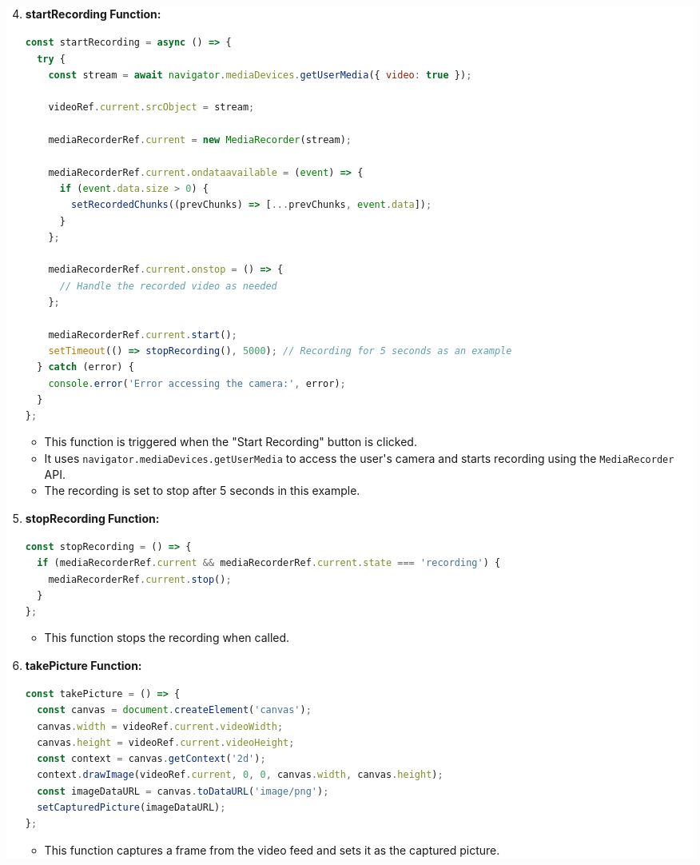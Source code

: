 4. **startRecording Function:**
   ```jsx
   const startRecording = async () => {
     try {
       const stream = await navigator.mediaDevices.getUserMedia({ video: true });

       videoRef.current.srcObject = stream;

       mediaRecorderRef.current = new MediaRecorder(stream);

       mediaRecorderRef.current.ondataavailable = (event) => {
         if (event.data.size > 0) {
           setRecordedChunks((prevChunks) => [...prevChunks, event.data]);
         }
       };

       mediaRecorderRef.current.onstop = () => {
         // Handle the recorded video as needed
       };

       mediaRecorderRef.current.start();
       setTimeout(() => stopRecording(), 5000); // Recording for 5 seconds as an example
     } catch (error) {
       console.error('Error accessing the camera:', error);
     }
   };
   ```
   - This function is triggered when the "Start Recording" button is clicked.
   - It uses `navigator.mediaDevices.getUserMedia` to access the user's camera and starts recording using the `MediaRecorder` API.
   - The recording is set to stop after 5 seconds in this example.

5. **stopRecording Function:**
   ```jsx
   const stopRecording = () => {
     if (mediaRecorderRef.current && mediaRecorderRef.current.state === 'recording') {
       mediaRecorderRef.current.stop();
     }
   };
   ```
   - This function stops the recording when called.

6. **takePicture Function:**
   ```jsx
   const takePicture = () => {
     const canvas = document.createElement('canvas');
     canvas.width = videoRef.current.videoWidth;
     canvas.height = videoRef.current.videoHeight;
     const context = canvas.getContext('2d');
     context.drawImage(videoRef.current, 0, 0, canvas.width, canvas.height);
     const imageDataURL = canvas.toDataURL('image/png');
     setCapturedPicture(imageDataURL);
   };
   ```
   - This function captures a frame from the video feed and sets it as the captured picture.
